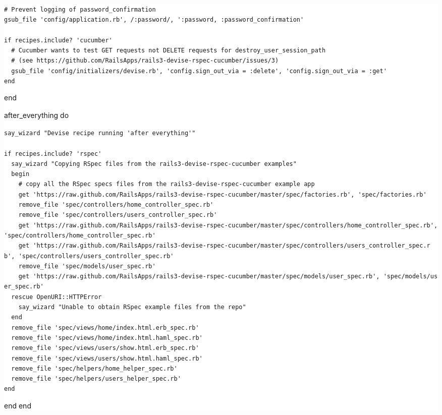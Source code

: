    # Prevent logging of password_confirmation
    gsub_file 'config/application.rb', /:password/, ':password, :password_confirmation'

    if recipes.include? 'cucumber'
      # Cucumber wants to test GET requests not DELETE requests for destroy_user_session_path
      # (see https://github.com/RailsApps/rails3-devise-rspec-cucumber/issues/3)
      gsub_file 'config/initializers/devise.rb', 'config.sign_out_via = :delete', 'config.sign_out_via = :get'
    end

  end

  after_everything do

    say_wizard "Devise recipe running 'after everything'"

    if recipes.include? 'rspec'
      say_wizard "Copying RSpec files from the rails3-devise-rspec-cucumber examples"
      begin
        # copy all the RSpec specs files from the rails3-devise-rspec-cucumber example app
        get 'https://raw.github.com/RailsApps/rails3-devise-rspec-cucumber/master/spec/factories.rb', 'spec/factories.rb'
        remove_file 'spec/controllers/home_controller_spec.rb'
        remove_file 'spec/controllers/users_controller_spec.rb'
        get 'https://raw.github.com/RailsApps/rails3-devise-rspec-cucumber/master/spec/controllers/home_controller_spec.rb', 'spec/controllers/home_controller_spec.rb'
        get 'https://raw.github.com/RailsApps/rails3-devise-rspec-cucumber/master/spec/controllers/users_controller_spec.rb', 'spec/controllers/users_controller_spec.rb'
        remove_file 'spec/models/user_spec.rb'
        get 'https://raw.github.com/RailsApps/rails3-devise-rspec-cucumber/master/spec/models/user_spec.rb', 'spec/models/user_spec.rb'
      rescue OpenURI::HTTPError
        say_wizard "Unable to obtain RSpec example files from the repo"
      end
      remove_file 'spec/views/home/index.html.erb_spec.rb'
      remove_file 'spec/views/home/index.html.haml_spec.rb'
      remove_file 'spec/views/users/show.html.erb_spec.rb'
      remove_file 'spec/views/users/show.html.haml_spec.rb'
      remove_file 'spec/helpers/home_helper_spec.rb'
      remove_file 'spec/helpers/users_helper_spec.rb'
    end

  end
end
